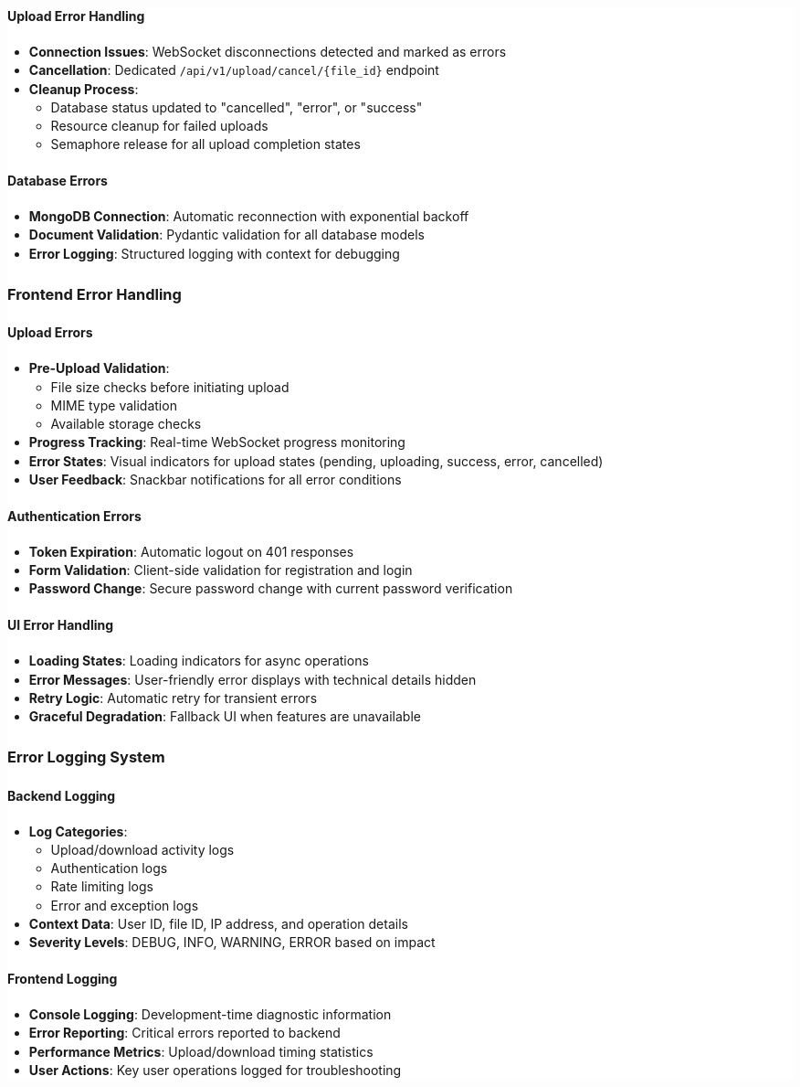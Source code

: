 #### Upload Error Handling
- **Connection Issues**: WebSocket disconnections detected and marked as errors
- **Cancellation**: Dedicated `/api/v1/upload/cancel/{file_id}` endpoint
- **Cleanup Process**: 
  - Database status updated to "cancelled", "error", or "success"
  - Resource cleanup for failed uploads
  - Semaphore release for all upload completion states

#### Database Errors
- **MongoDB Connection**: Automatic reconnection with exponential backoff
- **Document Validation**: Pydantic validation for all database models
- **Error Logging**: Structured logging with context for debugging

### Frontend Error Handling

#### Upload Errors
- **Pre-Upload Validation**:
  - File size checks before initiating upload
  - MIME type validation
  - Available storage checks
- **Progress Tracking**: Real-time WebSocket progress monitoring
- **Error States**: Visual indicators for upload states (pending, uploading, success, error, cancelled)
- **User Feedback**: Snackbar notifications for all error conditions

#### Authentication Errors
- **Token Expiration**: Automatic logout on 401 responses
- **Form Validation**: Client-side validation for registration and login
- **Password Change**: Secure password change with current password verification

#### UI Error Handling
- **Loading States**: Loading indicators for async operations
- **Error Messages**: User-friendly error displays with technical details hidden
- **Retry Logic**: Automatic retry for transient errors
- **Graceful Degradation**: Fallback UI when features are unavailable

### Error Logging System

#### Backend Logging
- **Log Categories**:
  - Upload/download activity logs
  - Authentication logs
  - Rate limiting logs
  - Error and exception logs
- **Context Data**: User ID, file ID, IP address, and operation details
- **Severity Levels**: DEBUG, INFO, WARNING, ERROR based on impact

#### Frontend Logging
- **Console Logging**: Development-time diagnostic information
- **Error Reporting**: Critical errors reported to backend
- **Performance Metrics**: Upload/download timing statistics
- **User Actions**: Key user operations logged for troubleshooting
